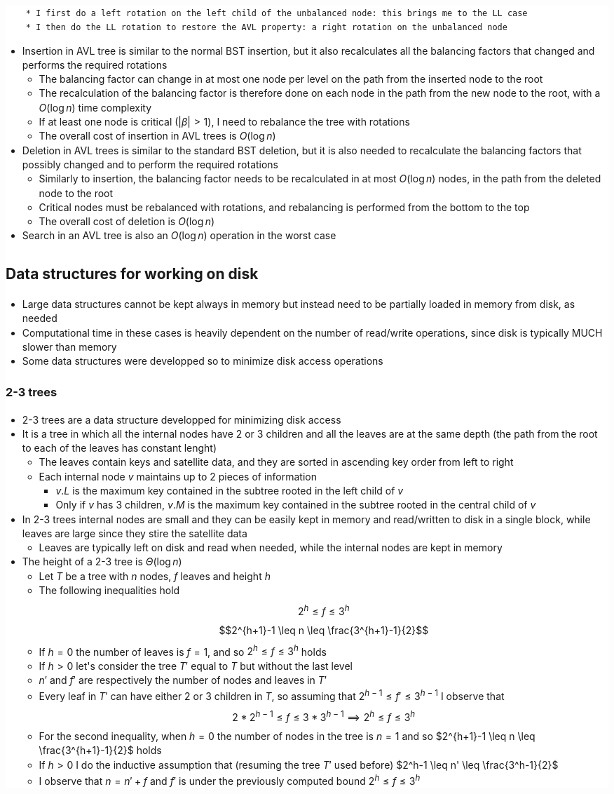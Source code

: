 		* I first do a left rotation on the left child of the unbalanced node: this brings me to the LL case
		* I then do the LL rotation to restore the AVL property: a right rotation on the unbalanced node
* Insertion in AVL tree is similar to the normal BST insertion, but it also recalculates all the balancing factors that changed and performs the required rotations
	* The balancing factor can change in at most one node per level on the path from the inserted node to the root
	* The recalculation of the balancing factor is therefore done on each node in the path from the new node to the root, with a $O(\log n)$ time complexity
	* If at least one node is critical ($|\beta| > 1$), I need to rebalance the tree with rotations
	* The overall cost of insertion in AVL trees is $O(\log n)$
* Deletion in AVL trees is similar to the standard BST deletion, but it is also needed to recalculate the balancing factors that possibly changed and to perform the required rotations
	* Similarly to insertion, the balancing factor needs to be recalculated in at most $O(\log n)$ nodes, in the path from the deleted node to the root
	* Critical nodes must be rebalanced with rotations, and rebalancing is performed from the bottom to the top
	* The overall cost of deletion is $O(\log n)$
* Search in an AVL tree is also an $O(\log n)$ operation in the worst case

## Data structures for working on disk
* Large data structures cannot be kept always in memory but instead need to be partially loaded in memory from disk, as needed
* Computational time in these cases is heavily dependent on the number of read/write operations, since disk is typically MUCH slower than memory
* Some data structures were developped so to minimize disk access operations

### 2-3 trees
* 2-3 trees are a data structure developped for minimizing disk access
* It is a tree in which all the internal nodes have 2 or 3 children and all the leaves are at the same depth (the path from the root to each of the leaves has constant lenght)
	* The leaves contain keys and satellite data, and they are sorted in ascending key order from left to right
	* Each internal node $v$ maintains up to 2 pieces of information
		* $v.L$ is the maximum key contained in the subtree rooted in the left child of $v$
		* Only if $v$ has 3 children, $v.M$ is the maximum key contained in the subtree rooted in the central child of $v$
* In 2-3 trees internal nodes are small and they can be easily kept in memory and read/written to disk in a single block, while leaves are large since they stire the satellite data
	* Leaves are typically left on disk and read when needed, while the internal nodes are kept in memory
* The height of a 2-3 tree is $\Theta(\log n)$
	* Let $T$ be a tree with $n$ nodes, $f$ leaves and height $h$
	* The following inequalities hold
$$2^h \leq f \leq 3^h$$
$$2^{h+1}-1 \leq n \leq \frac{3^{h+1}-1}{2}$$
	* If $h=0$ the number of leaves is $f=1$, and so $2^h \leq f \leq 3^h$ holds
	* If $h>0$ let's consider the tree $T'$ equal to $T$ but without the last level
	* $n'$ and $f'$ are respectively the number of nodes and leaves in $T'$ 
	* Every leaf in $T'$ can have either 2 or 3 children in $T$, so assuming that $2^{h-1} \leq f' \leq 3^{h-1}$ I observe that
$$2*2^{h-1} \leq f \leq 3*3^{h-1} \implies 2^h \leq f \leq 3^h$$
	* For the second inequality, when $h=0$ the number of nodes in the tree is $n=1$ and so $2^{h+1}-1 \leq n \leq \frac{3^{h+1}-1}{2}$ holds
	* If $h>0$ I do the inductive assumption that (resuming the tree $T'$ used before) $2^h-1 \leq n' \leq \frac{3^h-1}{2}$
	* I observe that $n = n'+f$ and $f'$ is under the previously computed bound $2^h \leq f \leq 3^h$
